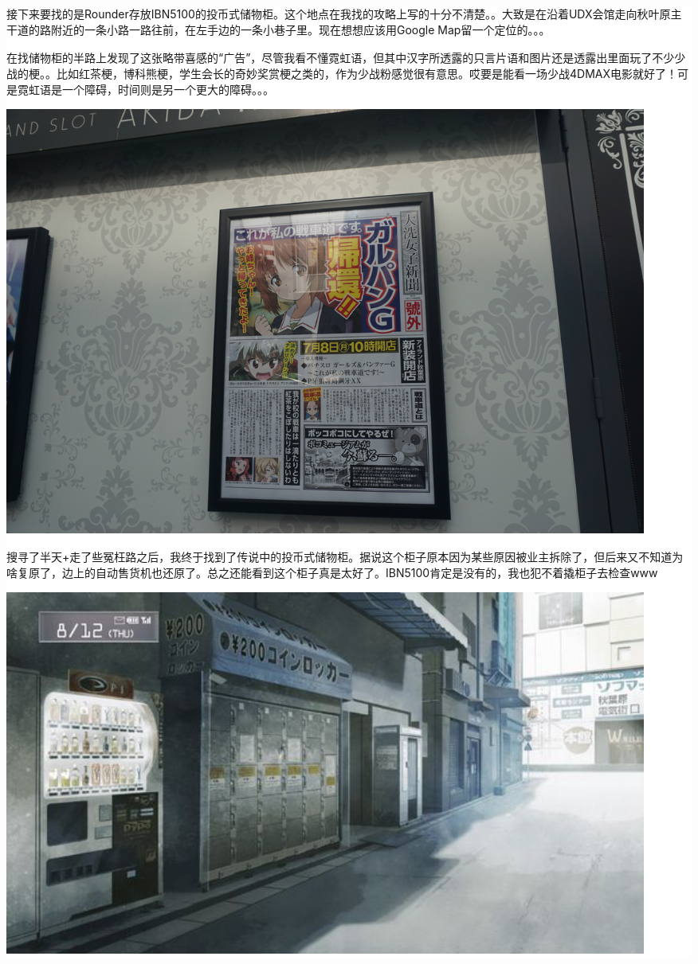 接下来要找的是Rounder存放IBN5100的投币式储物柜。这个地点在我找的攻略上写的十分不清楚。。大致是在沿着UDX会馆走向秋叶原主干道的路附近的一条小路一路往前，在左手边的一条小巷子里。现在想想应该用Google Map留一个定位的。。。

在找储物柜的半路上发现了这张略带喜感的“广告”，尽管我看不懂霓虹语，但其中汉字所透露的只言片语和图片还是透露出里面玩了不少少战的梗。。比如红茶梗，博科熊梗，学生会长的奇妙奖赏梗之类的，作为少战粉感觉很有意思。哎要是能看一场少战4DMAX电影就好了！可是霓虹语是一个障碍，时间则是另一个更大的障碍。。。

<img src="pic/DSC07992.JPG" width=800 title="真的是玩了相当多的梗。。">

搜寻了半天+走了些冤枉路之后，我终于找到了传说中的投币式储物柜。据说这个柜子原本因为某些原因被业主拆除了，但后来又不知道为啥复原了，边上的自动售货机也还原了。总之还能看到这个柜子真是太好了。IBN5100肯定是没有的，我也犯不着撬柜子去检查www

<img src="pic/locker_sg.jpg" width=800 title="盗图，感谢这个博主~讲道理我巡礼的时候也用到了这个博主的攻略，真是谢谢他了">
